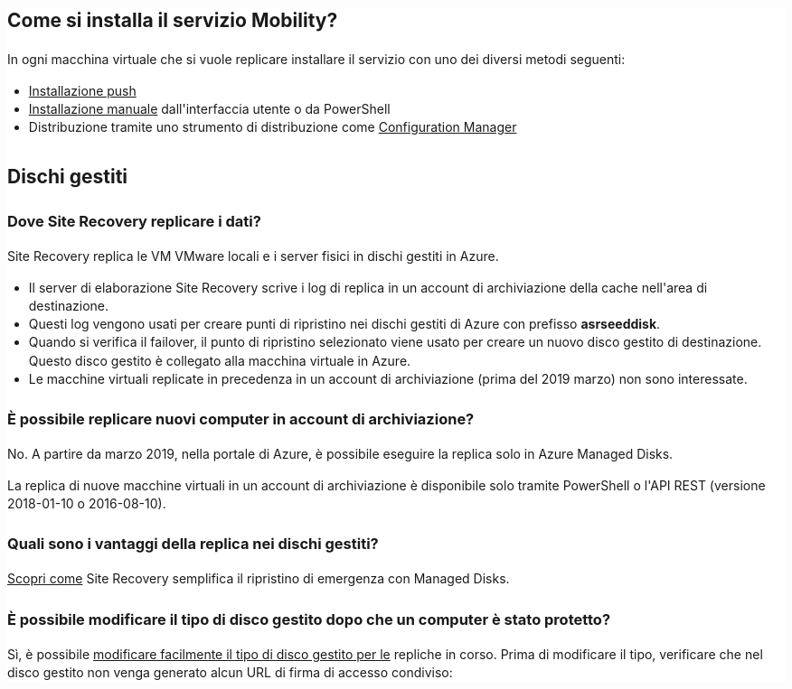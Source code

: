 ## <a name="how-do-i-install-the-mobility-service"></a>Come si installa il servizio Mobility?

In ogni macchina virtuale che si vuole replicare installare il servizio con uno dei diversi metodi seguenti:

- [Installazione push](vmware-physical-mobility-service-overview.md#push-installation)
- [Installazione manuale](vmware-physical-mobility-service-overview.md#install-mobility-agent-through-ui) dall'interfaccia utente o da PowerShell
- Distribuzione tramite uno strumento di distribuzione come [Configuration Manager](vmware-azure-mobility-install-configuration-mgr.md)

## <a name="managed-disks"></a>Dischi gestiti

### <a name="where-does-site-recovery-replicate-data-to"></a>Dove Site Recovery replicare i dati?

Site Recovery replica le VM VMware locali e i server fisici in dischi gestiti in Azure.

- Il server di elaborazione Site Recovery scrive i log di replica in un account di archiviazione della cache nell'area di destinazione.
- Questi log vengono usati per creare punti di ripristino nei dischi gestiti di Azure con prefisso **asrseeddisk**.
- Quando si verifica il failover, il punto di ripristino selezionato viene usato per creare un nuovo disco gestito di destinazione. Questo disco gestito è collegato alla macchina virtuale in Azure.
- Le macchine virtuali replicate in precedenza in un account di archiviazione (prima del 2019 marzo) non sono interessate.

### <a name="can-i-replicate-new-machines-to-storage-accounts"></a>È possibile replicare nuovi computer in account di archiviazione?

No. A partire da marzo 2019, nella portale di Azure, è possibile eseguire la replica solo in Azure Managed Disks.

La replica di nuove macchine virtuali in un account di archiviazione è disponibile solo tramite PowerShell o l'API REST (versione 2018-01-10 o 2016-08-10).

### <a name="what-are-the-benefits-of-replicating-to-managed-disks"></a>Quali sono i vantaggi della replica nei dischi gestiti?

[Scopri come](https://azure.microsoft.com/blog/simplify-disaster-recovery-with-managed-disks-for-vmware-and-physical-servers/) Site Recovery semplifica il ripristino di emergenza con Managed Disks.

### <a name="can-i-change-the-managed-disk-type-after-a-machine-is-protected"></a>È possibile modificare il tipo di disco gestito dopo che un computer è stato protetto?

Sì, è possibile [modificare facilmente il tipo di disco gestito per le](https://docs.microsoft.com/azure/virtual-machines/windows/convert-disk-storage) repliche in corso. Prima di modificare il tipo, verificare che nel disco gestito non venga generato alcun URL di firma di accesso condiviso:
